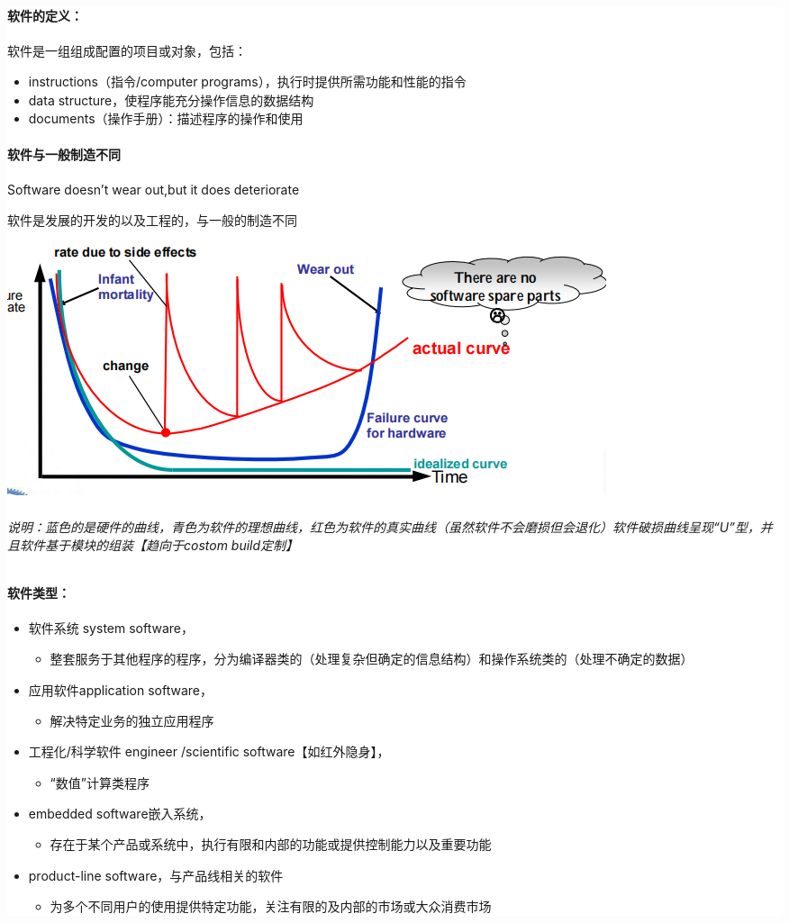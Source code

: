 

####  软件的定义：

软件是一组组成配置的项目或对象，包括：

* instructions（指令/computer programs），执行时提供所需功能和性能的指令
* data structure，使程序能充分操作信息的数据结构
* documents（操作手册）：描述程序的操作和使用

#### 软件与一般制造不同

Software doesn’t wear out,but it does deteriorate

软件是发展的开发的以及工程的，与一般的制造不同

![image-20210617000827395](https://raw.githubusercontent.com/shuixianhua-ai/demo/main/image/image-20210617000827395.png)

###### *说明：蓝色的是硬件的曲线，青色为软件的理想曲线，红色为软件的真实曲线（虽然软件不会磨损但会退化）软件破损曲线呈现“U”型，并且软件基于模块的组装【趋向于costom build定制】*



####  软件类型：

* 软件系统 system software，

  * 整套服务于其他程序的程序，分为编译器类的（处理复杂但确定的信息结构）和操作系统类的（处理不确定的数据）

* 应用软件application software，

  * 解决特定业务的独立应用程序

* 工程化/科学软件 engineer /scientific software【如红外隐身】，

  * “数值”计算类程序

* embedded software嵌入系统，

  * 存在于某个产品或系统中，执行有限和内部的功能或提供控制能力以及重要功能

* product-line software，与产品线相关的软件

  * 为多个不同用户的使用提供特定功能，关注有限的及内部的市场或大众消费市场
